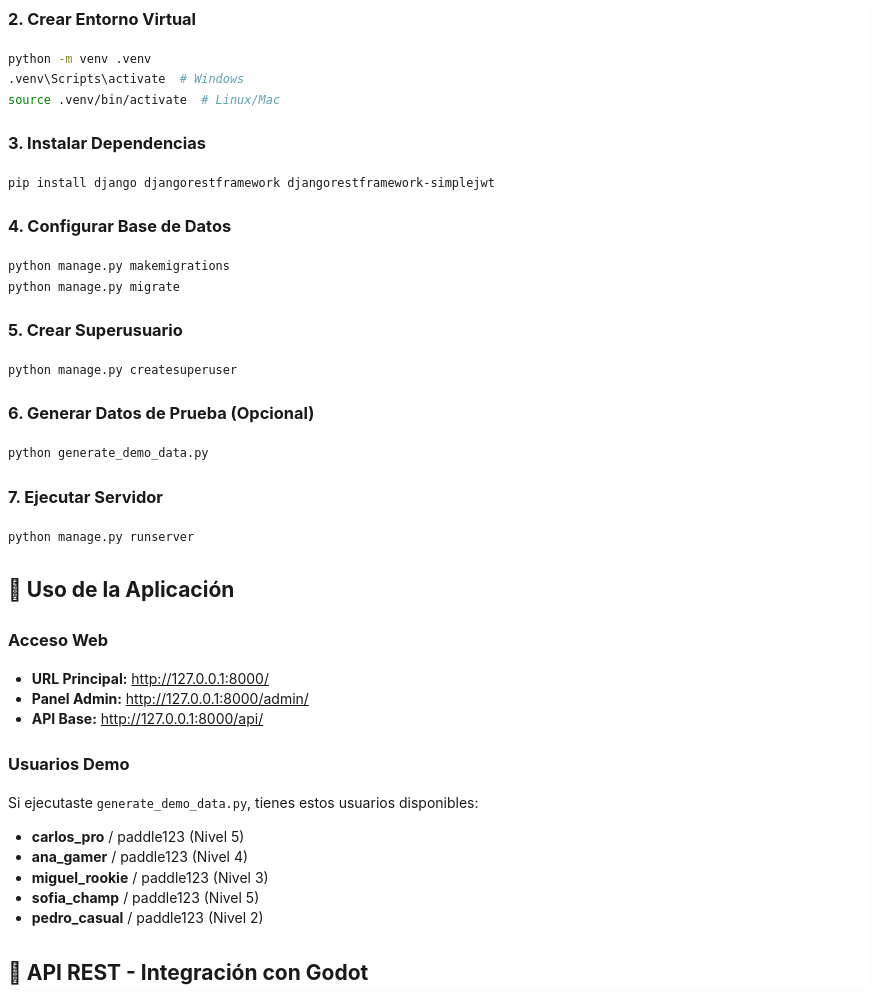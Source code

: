 ### 2. Crear Entorno Virtual
```bash
python -m venv .venv
.venv\Scripts\activate  # Windows
source .venv/bin/activate  # Linux/Mac
```

### 3. Instalar Dependencias
```bash
pip install django djangorestframework djangorestframework-simplejwt
```

### 4. Configurar Base de Datos
```bash
python manage.py makemigrations
python manage.py migrate
```

### 5. Crear Superusuario
```bash
python manage.py createsuperuser
```

### 6. Generar Datos de Prueba (Opcional)
```bash
python generate_demo_data.py
```

### 7. Ejecutar Servidor
```bash
python manage.py runserver
```

## 📱 Uso de la Aplicación

### Acceso Web
- **URL Principal:** http://127.0.0.1:8000/
- **Panel Admin:** http://127.0.0.1:8000/admin/
- **API Base:** http://127.0.0.1:8000/api/

### Usuarios Demo
Si ejecutaste `generate_demo_data.py`, tienes estos usuarios disponibles:
- **carlos_pro** / paddle123 (Nivel 5)
- **ana_gamer** / paddle123 (Nivel 4)
- **miguel_rookie** / paddle123 (Nivel 3)
- **sofia_champ** / paddle123 (Nivel 5)
- **pedro_casual** / paddle123 (Nivel 2)

## 🔌 API REST - Integración con Godot
